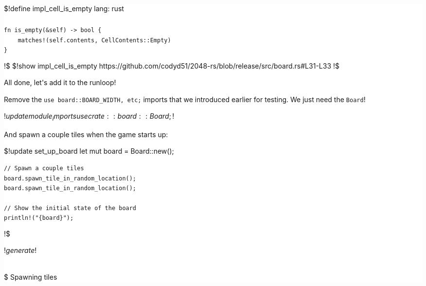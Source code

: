 $!define impl_cell_is_empty
lang: rust
###

    fn is_empty(&self) -> bool {
        matches!(self.contents, CellContents::Empty)
    }

!$
$!show impl_cell_is_empty
https://github.com/codyd51/2048-rs/blob/release/src/board.rs#L31-L33
!$

All done, let's add it to the runloop!

Remove the `use board::BOARD_WIDTH, etc;` imports that we introduced earlier for testing. We just need the `Board`!

$!update module_imports
use crate::board::Board;
!$

And spawn a couple tiles when the game starts up:

$!update set_up_board
    let mut board = Board::new();

    // Spawn a couple tiles
    board.spawn_tile_in_random_location();
    board.spawn_tile_in_random_location();

    // Show the initial state of the board
    println!("{board}");

!$

$!generate!$

<br/>
<div class="computer_title_container">
<div class="computer_title_background">
<div class="computer_title">$ Spawning tiles</div>
</div>
</div>

<div class="computer_container" id="computer_container_for_snapshot_4">